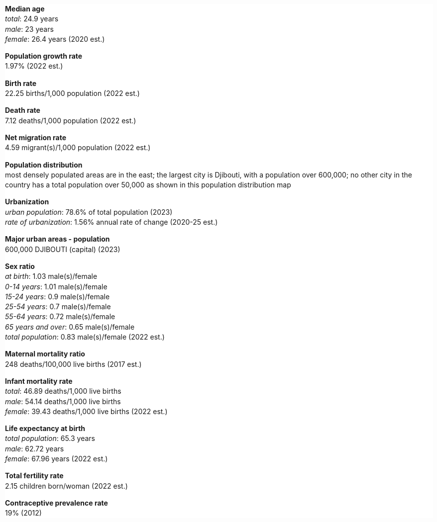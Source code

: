 **Median age**<br>
_total_: 24.9 years<br>
_male_: 23 years<br>
_female_: 26.4 years (2020 est.)<br>

**Population growth rate**<br>
1.97% (2022 est.)<br>

**Birth rate**<br>
22.25 births/1,000 population (2022 est.)<br>

**Death rate**<br>
7.12 deaths/1,000 population (2022 est.)<br>

**Net migration rate**<br>
4.59 migrant(s)/1,000 population (2022 est.)<br>

**Population distribution**<br>
most densely populated areas are in the east; the largest city is Djibouti, with a population over 600,000; no other city in the country has a total population over 50,000 as shown in this population distribution map<br>

**Urbanization**<br>
_urban population_: 78.6% of total population (2023)<br>
_rate of urbanization_: 1.56% annual rate of change (2020-25 est.)<br>

**Major urban areas - population**<br>
600,000 DJIBOUTI (capital) (2023)<br>

**Sex ratio**<br>
_at birth_: 1.03 male(s)/female<br>
_0-14 years_: 1.01 male(s)/female<br>
_15-24 years_: 0.9 male(s)/female<br>
_25-54 years_: 0.7 male(s)/female<br>
_55-64 years_: 0.72 male(s)/female<br>
_65 years and over_: 0.65 male(s)/female<br>
_total population_: 0.83 male(s)/female (2022 est.)<br>

**Maternal mortality ratio**<br>
248 deaths/100,000 live births (2017 est.)<br>

**Infant mortality rate**<br>
_total_: 46.89 deaths/1,000 live births<br>
_male_: 54.14 deaths/1,000 live births<br>
_female_: 39.43 deaths/1,000 live births (2022 est.)<br>

**Life expectancy at birth**<br>
_total population_: 65.3 years<br>
_male_: 62.72 years<br>
_female_: 67.96 years (2022 est.)<br>

**Total fertility rate**<br>
2.15 children born/woman (2022 est.)<br>

**Contraceptive prevalence rate**<br>
19% (2012)<br>
